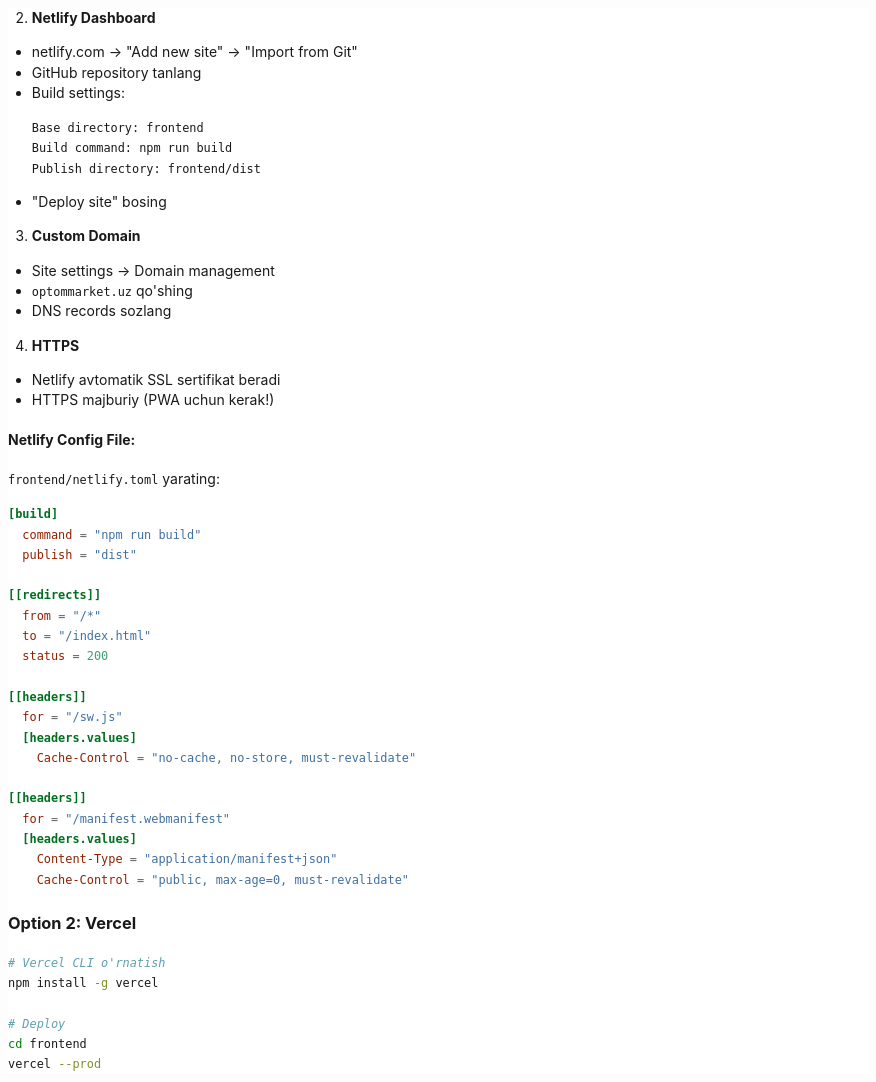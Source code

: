 2. **Netlify Dashboard**
- netlify.com → "Add new site" → "Import from Git"
- GitHub repository tanlang
- Build settings:
  ```
  Base directory: frontend
  Build command: npm run build
  Publish directory: frontend/dist
  ```
- "Deploy site" bosing

3. **Custom Domain**
- Site settings → Domain management
- `optommarket.uz` qo'shing
- DNS records sozlang

4. **HTTPS**
- Netlify avtomatik SSL sertifikat beradi
- HTTPS majburiy (PWA uchun kerak!)

#### Netlify Config File:
`frontend/netlify.toml` yarating:
```toml
[build]
  command = "npm run build"
  publish = "dist"

[[redirects]]
  from = "/*"
  to = "/index.html"
  status = 200

[[headers]]
  for = "/sw.js"
  [headers.values]
    Cache-Control = "no-cache, no-store, must-revalidate"
    
[[headers]]
  for = "/manifest.webmanifest"
  [headers.values]
    Content-Type = "application/manifest+json"
    Cache-Control = "public, max-age=0, must-revalidate"
```

### Option 2: Vercel

```bash
# Vercel CLI o'rnatish
npm install -g vercel

# Deploy
cd frontend
vercel --prod
```
